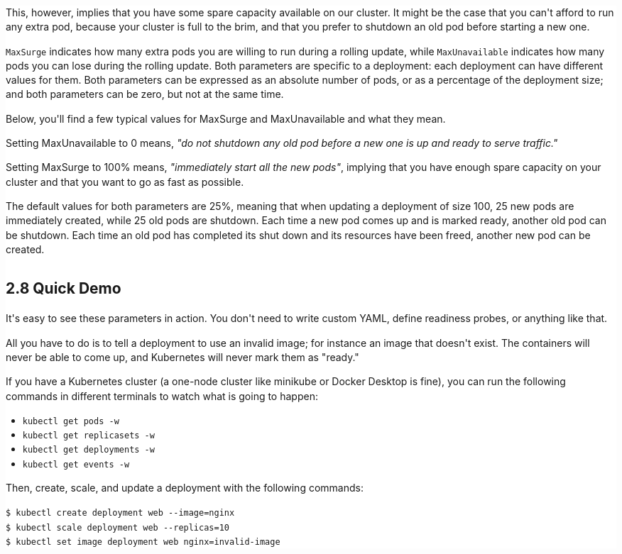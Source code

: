 This, however, implies that you have some spare capacity available on
our cluster. It might be the case that you can't afford to run any
extra pod, because your cluster is full to the brim, and that you
prefer to shutdown an old pod before starting a new one.

`MaxSurge` indicates how many extra pods you are willing to run
during a rolling update, while `MaxUnavailable` indicates how many
pods you can lose during the rolling update. Both parameters
are specific to a deployment: each deployment can
have different values for them. Both parameters can be expressed
as an absolute number of pods, or as a percentage of the deployment
size; and both parameters can be zero, but not at the same time.

Below, you'll find a few typical values for MaxSurge and MaxUnavailable
and what they mean.

Setting MaxUnavailable to 0 means, _"do not shutdown any old pod
before a new one is up and ready to serve traffic."_

Setting MaxSurge to 100% means, _"immediately start all the new
pods"_, implying that you have enough spare capacity on your cluster
and that you want to go as fast as possible.

The default values for both parameters are 25%,
meaning that when updating a deployment of size 100, 25 new pods
are immediately created, while 25 old pods are shutdown. Each time
a new pod comes up and is marked ready, another old pod can
be shutdown. Each time an old pod has completed its shut down
and its resources have been freed, another new pod can be created.

## 2.8 Quick Demo

It's easy to see these parameters in action. You don't need to
write custom YAML, define readiness probes, or anything like that.

All you have to do is to tell a deployment to use an invalid
image; for instance an image that doesn't exist. The containers
will never be able to come up, and Kubernetes will never mark
them as "ready."

If you have a Kubernetes cluster (a one-node cluster like
minikube or Docker Desktop is fine), you can run the following commands
in different terminals to watch what is going to happen:

- `kubectl get pods -w`
- `kubectl get replicasets -w`
- `kubectl get deployments -w`
- `kubectl get events -w`

Then, create, scale, and update a deployment with the following commands:

```
$ kubectl create deployment web --image=nginx
$ kubectl scale deployment web --replicas=10
$ kubectl set image deployment web nginx=invalid-image
```

